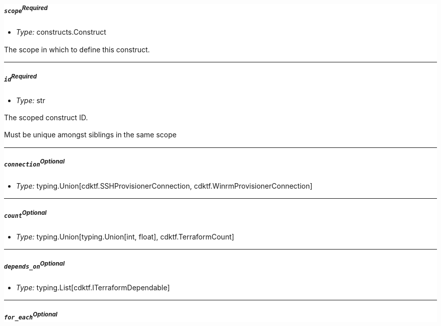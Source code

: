 
##### `scope`<sup>Required</sup> <a name="scope" id="@cdktf/provider-datadog.dataDatadogSecurityMonitoringSuppressions.DataDatadogSecurityMonitoringSuppressions.Initializer.parameter.scope"></a>

- *Type:* constructs.Construct

The scope in which to define this construct.

---

##### `id`<sup>Required</sup> <a name="id" id="@cdktf/provider-datadog.dataDatadogSecurityMonitoringSuppressions.DataDatadogSecurityMonitoringSuppressions.Initializer.parameter.id"></a>

- *Type:* str

The scoped construct ID.

Must be unique amongst siblings in the same scope

---

##### `connection`<sup>Optional</sup> <a name="connection" id="@cdktf/provider-datadog.dataDatadogSecurityMonitoringSuppressions.DataDatadogSecurityMonitoringSuppressions.Initializer.parameter.connection"></a>

- *Type:* typing.Union[cdktf.SSHProvisionerConnection, cdktf.WinrmProvisionerConnection]

---

##### `count`<sup>Optional</sup> <a name="count" id="@cdktf/provider-datadog.dataDatadogSecurityMonitoringSuppressions.DataDatadogSecurityMonitoringSuppressions.Initializer.parameter.count"></a>

- *Type:* typing.Union[typing.Union[int, float], cdktf.TerraformCount]

---

##### `depends_on`<sup>Optional</sup> <a name="depends_on" id="@cdktf/provider-datadog.dataDatadogSecurityMonitoringSuppressions.DataDatadogSecurityMonitoringSuppressions.Initializer.parameter.dependsOn"></a>

- *Type:* typing.List[cdktf.ITerraformDependable]

---

##### `for_each`<sup>Optional</sup> <a name="for_each" id="@cdktf/provider-datadog.dataDatadogSecurityMonitoringSuppressions.DataDatadogSecurityMonitoringSuppressions.Initializer.parameter.forEach"></a>
